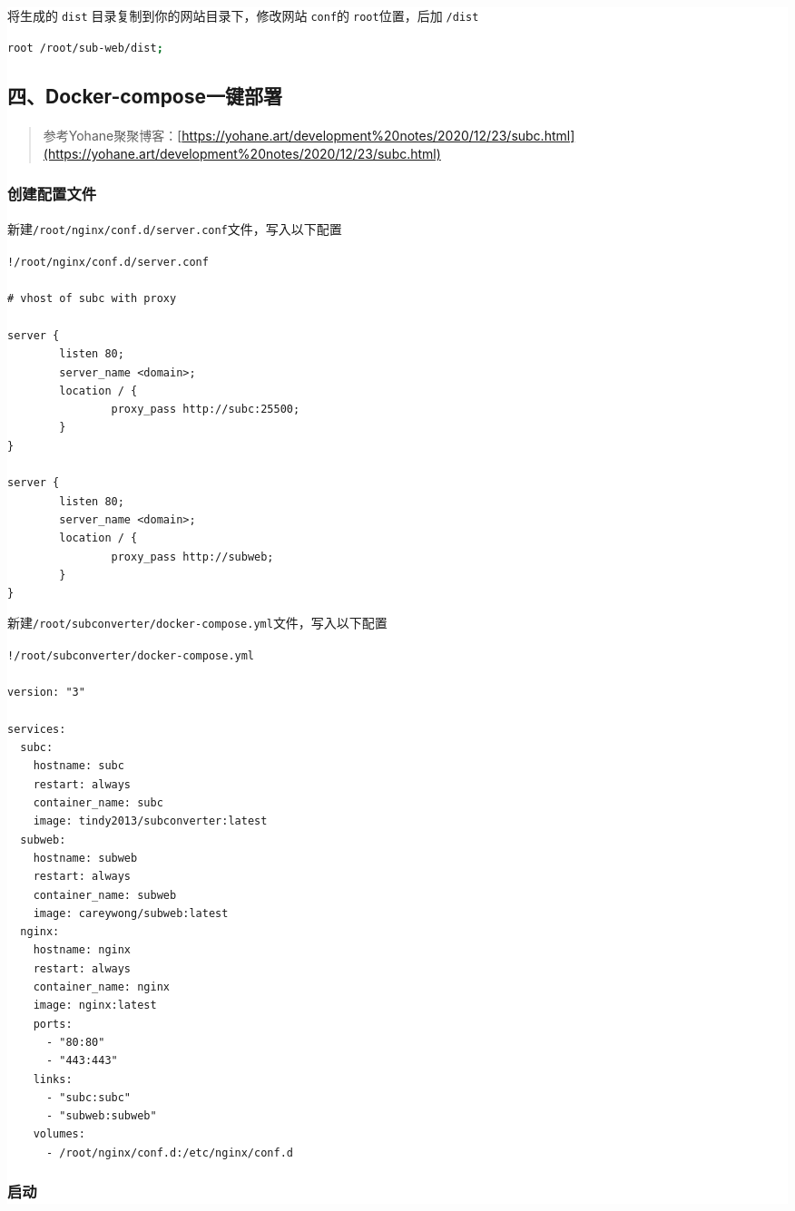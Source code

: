 将生成的 `dist` 目录复制到你的网站目录下，修改网站 `conf`的 `root`位置，后加 `/dist`

```bash
root /root/sub-web/dist;
```
## 四、Docker-compose一键部署
> 参考Yohane聚聚博客：[https://yohane.art/development%20notes/2020/12/23/subc.html](https://yohane.art/development%20notes/2020/12/23/subc.html)
### 创建配置文件
新建`/root/nginx/conf.d/server.conf`文件，写入以下配置
```
!/root/nginx/conf.d/server.conf
	
# vhost of subc with proxy
	
server {
        listen 80;
        server_name <domain>;
        location / {
                proxy_pass http://subc:25500;
        }
}

server {
        listen 80;
        server_name <domain>;
        location / {
                proxy_pass http://subweb;
        }        
}
```
新建`/root/subconverter/docker-compose.yml`文件，写入以下配置
```
!/root/subconverter/docker-compose.yml

version: "3"

services:
  subc:
    hostname: subc
    restart: always
    container_name: subc
    image: tindy2013/subconverter:latest
  subweb:
    hostname: subweb
    restart: always
    container_name: subweb
    image: careywong/subweb:latest
  nginx:
    hostname: nginx
    restart: always
    container_name: nginx
    image: nginx:latest
    ports:
      - "80:80"
      - "443:443"
    links:
      - "subc:subc"
      - "subweb:subweb"
    volumes:
      - /root/nginx/conf.d:/etc/nginx/conf.d
```
### 启动